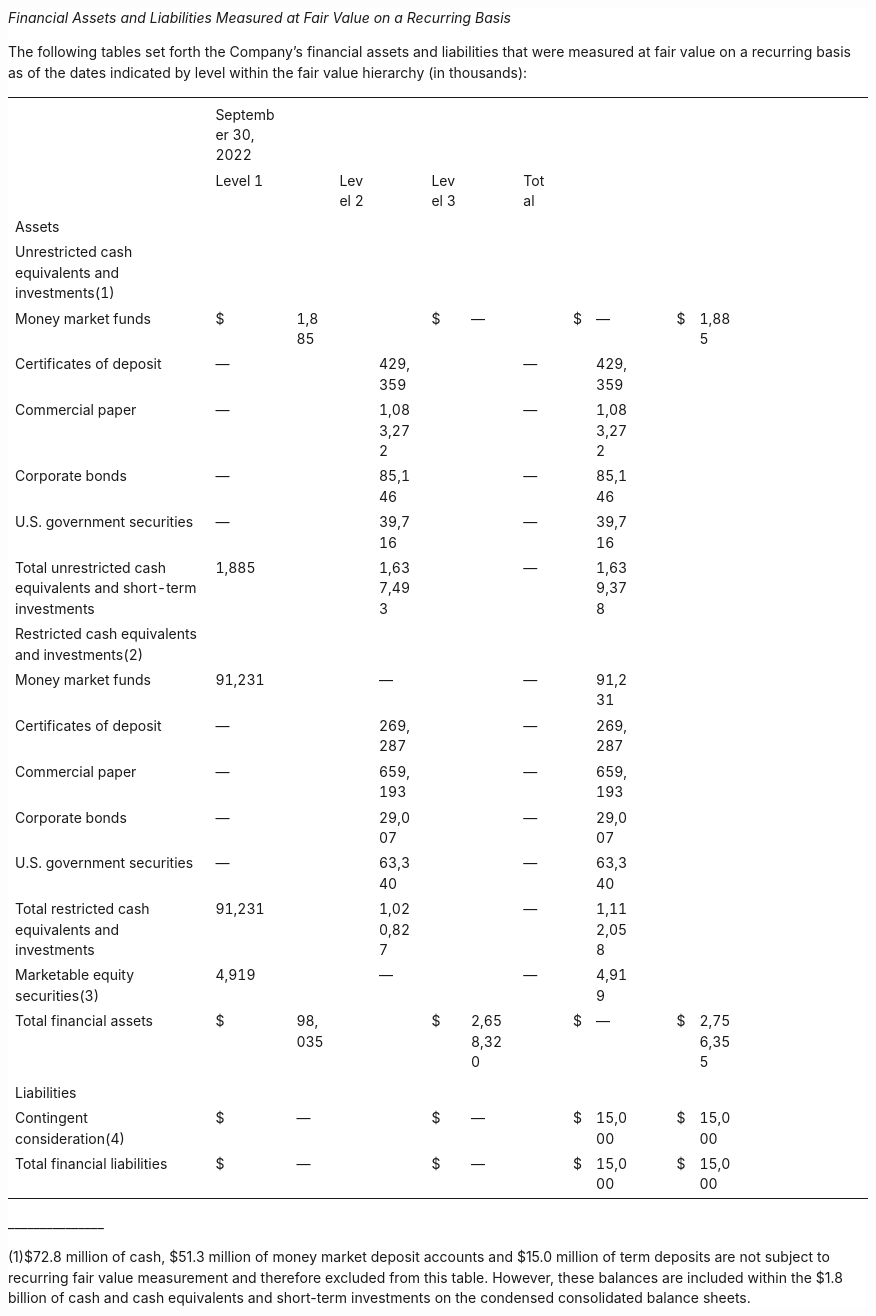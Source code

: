*Financial Assets and Liabilities Measured at Fair Value on a Recurring Basis*

The following tables set forth the Company’s financial assets and liabilities that were measured at fair value on a recurring basis as of the dates indicated by level within the fair value hierarchy (in thousands):

|  |  |  |  |  |  |  |  |  |  |  |  |  |  |  |  |  |  |  |  |  |  |  |  |
| --- | --- | --- | --- | --- | --- | --- | --- | --- | --- | --- | --- | --- | --- | --- | --- | --- | --- | --- | --- | --- | --- | --- | --- |
|  |  |  |  |  |  |  |  |  |  |  |  |  |  |  |  |  |  |  |  |  |  |  |  |
|  | September 30, 2022 |
|  | Level 1 |  | Level 2 |  | Level 3 |  | Total |
| Assets |  |  |  |  |  |  |  |
| Unrestricted cash equivalents and investments(1) |  |  |  |  |  |  |  |
| Money market funds | $ | 1,885 |  |  | $ | — |  |  | $ | — |  |  | $ | 1,885 |  |
| Certificates of deposit | — |  |  | 429,359 |  |  | — |  |  | 429,359 |  |
| Commercial paper | — |  |  | 1,083,272 |  |  | — |  |  | 1,083,272 |  |
| Corporate bonds | — |  |  | 85,146 |  |  | — |  |  | 85,146 |  |
| U.S. government securities | — |  |  | 39,716 |  |  | — |  |  | 39,716 |  |
| Total unrestricted cash equivalents and short-term investments | 1,885 |  |  | 1,637,493 |  |  | — |  |  | 1,639,378 |  |
| Restricted cash equivalents and investments(2) |  |  |  |  |  |  |  |
| Money market funds | 91,231 |  |  | — |  |  | — |  |  | 91,231 |  |
| Certificates of deposit | — |  |  | 269,287 |  |  | — |  |  | 269,287 |  |
| Commercial paper | — |  |  | 659,193 |  |  | — |  |  | 659,193 |  |
| Corporate bonds | — |  |  | 29,007 |  |  | — |  |  | 29,007 |  |
| U.S. government securities | — |  |  | 63,340 |  |  | — |  |  | 63,340 |  |
| Total restricted cash equivalents and investments | 91,231 |  |  | 1,020,827 |  |  | — |  |  | 1,112,058 |  |
| Marketable equity securities(3) | 4,919 |  |  | — |  |  | — |  |  | 4,919 |  |
| Total financial assets | $ | 98,035 |  |  | $ | 2,658,320 |  |  | $ | — |  |  | $ | 2,756,355 |  |
|  |  |  |  |  |  |  |  |
| Liabilities |  |  |  |  |  |  |  |
| Contingent consideration(4) | $ | — |  |  | $ | — |  |  | $ | 15,000 |  |  | $ | 15,000 |  |
| Total financial liabilities | $ | — |  |  | $ | — |  |  | $ | 15,000 |  |  | $ | 15,000 |  |

\_\_\_\_\_\_\_\_\_\_\_\_\_\_\_

(1)$72.8 million of cash, $51.3 million of money market deposit accounts and $15.0 million of term deposits are not subject to recurring fair value measurement and therefore excluded from this table. However, these balances are included within the $1.8 billion of cash and cash equivalents and short-term investments on the condensed consolidated balance sheets.
